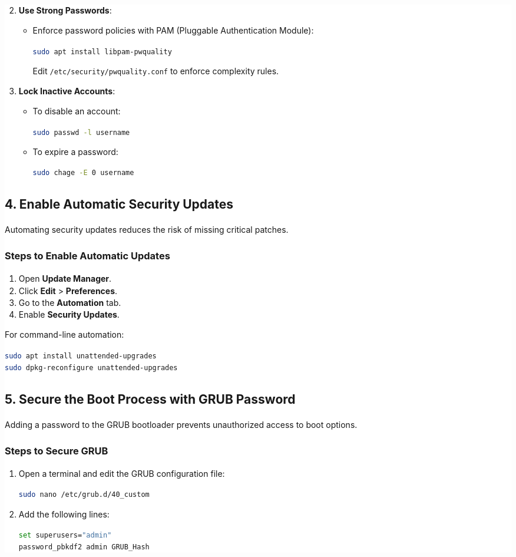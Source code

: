 2. **Use Strong Passwords**:
   - Enforce password policies with PAM (Pluggable Authentication Module):

     ```bash
     sudo apt install libpam-pwquality
     ```

     Edit `/etc/security/pwquality.conf` to enforce complexity rules.
3. **Lock Inactive Accounts**:
   - To disable an account:

     ```bash
     sudo passwd -l username
     ```

   - To expire a password:

     ```bash
     sudo chage -E 0 username
     ```

## 4. Enable Automatic Security Updates

Automating security updates reduces the risk of missing critical patches.

### Steps to Enable Automatic Updates

1. Open **Update Manager**.
2. Click **Edit** > **Preferences**.
3. Go to the **Automation** tab.
4. Enable **Security Updates**.

For command-line automation:

```bash
sudo apt install unattended-upgrades
sudo dpkg-reconfigure unattended-upgrades
```

## 5. Secure the Boot Process with GRUB Password

Adding a password to the GRUB bootloader prevents unauthorized access to boot options.

### Steps to Secure GRUB

1. Open a terminal and edit the GRUB configuration file:

   ```bash
   sudo nano /etc/grub.d/40_custom
   ```

2. Add the following lines:

   ```bash
   set superusers="admin"
   password_pbkdf2 admin GRUB_Hash
   ```
